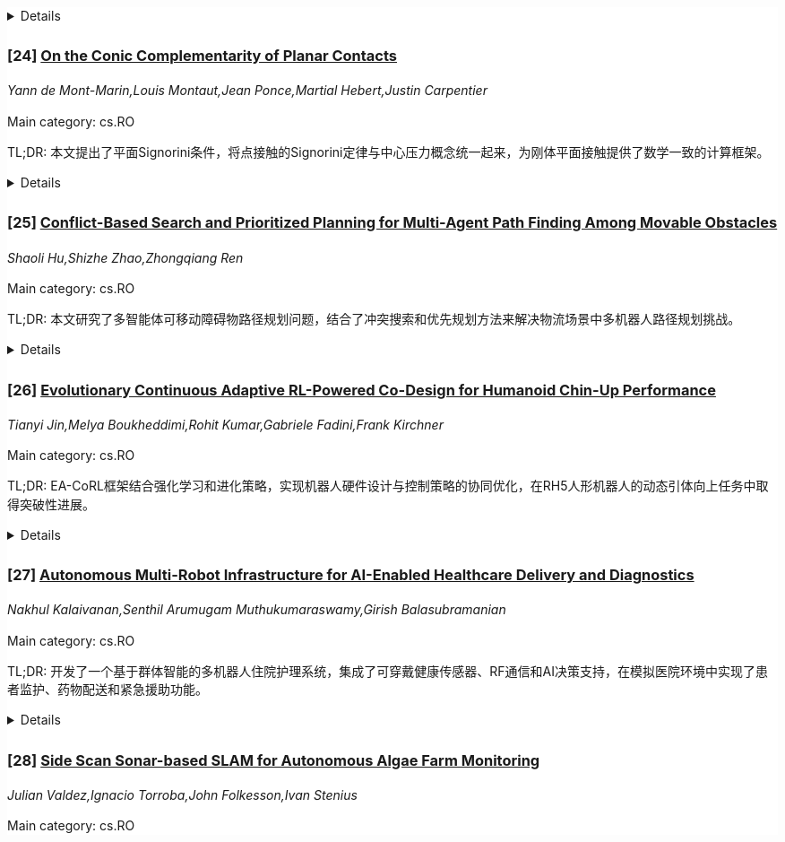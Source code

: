 
<details><summary>Details</summary></details>


### [24] [On the Conic Complementarity of Planar Contacts](https://arxiv.org/abs/2509.25999)
*Yann de Mont-Marin,Louis Montaut,Jean Ponce,Martial Hebert,Justin Carpentier*

Main category: cs.RO

TL;DR: 本文提出了平面Signorini条件，将点接触的Signorini定律与中心压力概念统一起来，为刚体平面接触提供了数学一致的计算框架。


<details><summary>Details</summary></details>


### [25] [Conflict-Based Search and Prioritized Planning for Multi-Agent Path Finding Among Movable Obstacles](https://arxiv.org/abs/2509.26050)
*Shaoli Hu,Shizhe Zhao,Zhongqiang Ren*

Main category: cs.RO

TL;DR: 本文研究了多智能体可移动障碍物路径规划问题，结合了冲突搜索和优先规划方法来解决物流场景中多机器人路径规划挑战。


<details><summary>Details</summary></details>


### [26] [Evolutionary Continuous Adaptive RL-Powered Co-Design for Humanoid Chin-Up Performance](https://arxiv.org/abs/2509.26082)
*Tianyi Jin,Melya Boukheddimi,Rohit Kumar,Gabriele Fadini,Frank Kirchner*

Main category: cs.RO

TL;DR: EA-CoRL框架结合强化学习和进化策略，实现机器人硬件设计与控制策略的协同优化，在RH5人形机器人的动态引体向上任务中取得突破性进展。


<details><summary>Details</summary></details>


### [27] [Autonomous Multi-Robot Infrastructure for AI-Enabled Healthcare Delivery and Diagnostics](https://arxiv.org/abs/2509.26106)
*Nakhul Kalaivanan,Senthil Arumugam Muthukumaraswamy,Girish Balasubramanian*

Main category: cs.RO

TL;DR: 开发了一个基于群体智能的多机器人住院护理系统，集成了可穿戴健康传感器、RF通信和AI决策支持，在模拟医院环境中实现了患者监护、药物配送和紧急援助功能。


<details><summary>Details</summary></details>


### [28] [Side Scan Sonar-based SLAM for Autonomous Algae Farm Monitoring](https://arxiv.org/abs/2509.26121)
*Julian Valdez,Ignacio Torroba,John Folkesson,Ivan Stenius*

Main category: cs.RO
